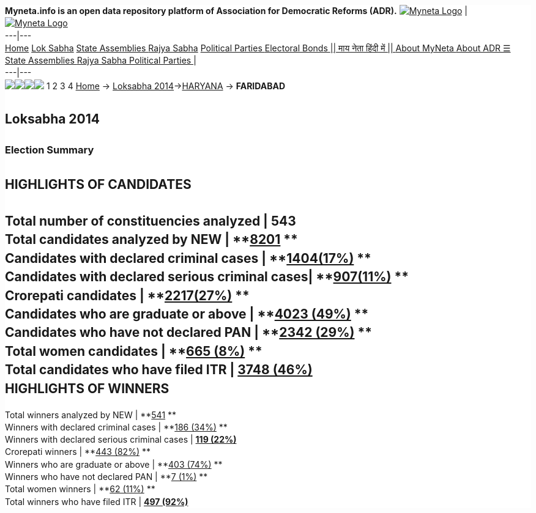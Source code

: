 **Myneta.info is an open data repository platform of Association for Democratic Reforms (ADR).**
[![Myneta Logo](https://www.myneta.info/lib/img/myneta-logo.png)](https://www.myneta.info/) | [![Myneta Logo](https://www.myneta.info/lib/img/adr-logo.png)](https://adrindia.org)  
---|---  
[Home](https://www.myneta.info/) [Lok Sabha](https://www.myneta.info/#ls "Lok Sabha") [ State Assemblies ](https://www.myneta.info/#sa "State Assemblies") [Rajya Sabha](https://www.myneta.info/#rs "Rajya Sabha") [Political Parties ](https://www.myneta.info/party "Political Parties") [ Electoral Bonds ](https://www.myneta.info/electoral_bonds "Electoral Bonds") [ || माय नेता हिंदी में || ](https://translate.google.co.in/translate?prev=hp&hl=en&js=y&u=www.myneta.info&sl=en&tl=hi&history_state0=) [ About MyNeta ](https://adrindia.org/content/about-myneta) [ About ADR ](https://adrindia.org/about-adr/who-we-are) [☰](javascript:void\(0\))
[ State Assemblies ](https://www.myneta.info/#sa "State Assemblies") [ Rajya Sabha ](https://www.myneta.info/#rs "Rajya Sabha") [ Political Parties ](https://www.myneta.info/party "Political Parties")
|   
---|---  
![](https://www.myneta.info/lib/img/banner/banner-1.png)![](https://www.myneta.info/lib/img/banner/banner-2.png)![](https://www.myneta.info/lib/img/banner/banner-3.png)![](https://www.myneta.info/lib/img/banner/banner-4.png)
1  2  3  4 
[Home](https://www.myneta.info/) → [Loksabha 2014](https://www.myneta.info/ls2014/)→[HARYANA](https://www.myneta.info/ls2014/index.php?action=show_constituencies&state_id=7) → **FARIDABAD**
### 
## Loksabha 2014
###  Election Summary 
HIGHLIGHTS OF CANDIDATES  
---  
Total number of constituencies analyzed |  543   
Total candidates analyzed by NEW | **[8201](https://www.myneta.info/ls2014/index.php?action=summary&subAction=candidates_analyzed&sort=candidate#summary) **  
Candidates with declared criminal cases | **[1404(17%)](https://www.myneta.info/ls2014/index.php?action=summary&subAction=crime&sort=candidate#summary) **  
Candidates with declared serious criminal cases| **[907(11%)](https://www.myneta.info/ls2014/index.php?action=summary&subAction=serious_crime&sort=candidate#summary) **  
Crorepati candidates | **[2217(27%)](https://www.myneta.info/ls2014/index.php?action=summary&subAction=crorepati&sort=candidate#summary) **  
Candidates who are graduate or above | **[4023 (49%)](https://www.myneta.info/ls2014/index.php?action=summary&subAction=education&sort=candidate#summary) **  
Candidates who have not declared PAN | **[2342 (29%)](https://www.myneta.info/ls2014/index.php?action=summary&subAction=without_pan&sort=candidate#summary) **  
Total women candidates | **[665 (8%)](https://www.myneta.info/ls2014/index.php?action=summary&subAction=women_candidate&sort=candidate#summary) **  
Total candidates who have filed ITR | [**3748 (46%)**](https://www.myneta.info/ls2014/index.php?action=summary&subAction=filed_itr&sort=candidate#summary)  
HIGHLIGHTS OF WINNERS  
---  
Total winners analyzed by NEW | **[541](https://www.myneta.info/ls2014/index.php?action=summary&subAction=winner_analyzed&sort=candidate#summary) **  
Winners with declared criminal cases | **[186 (34%)](https://www.myneta.info/ls2014/index.php?action=summary&subAction=winner_crime&sort=candidate#summary) **  
Winners with declared serious criminal cases | **[119 (22%)](https://www.myneta.info/ls2014/index.php?action=summary&subAction=winner_serious_crime&sort=candidate#summary)**  
Crorepati winners | **[443 (82%)](https://www.myneta.info/ls2014/index.php?action=summary&subAction=winner_crorepati&sort=candidate#summary) **  
Winners who are graduate or above | **[403 (74%)](https://www.myneta.info/ls2014/index.php?action=summary&subAction=winner_education&sort=candidate#summary) **  
Winners who have not declared PAN | **[7 (1%)](https://www.myneta.info/ls2014/index.php?action=summary&subAction=winner_without_pan&sort=candidate#summary) **  
Total women winners | **[62 (11%)](https://www.myneta.info/ls2014/index.php?action=summary&subAction=winner_women&sort=candidate#summary) **  
Total winners who have filed ITR | [**497 (92%)**](https://www.myneta.info/ls2014/index.php?action=summary&subAction=winner_filed_itr&sort=candidate#summary)  